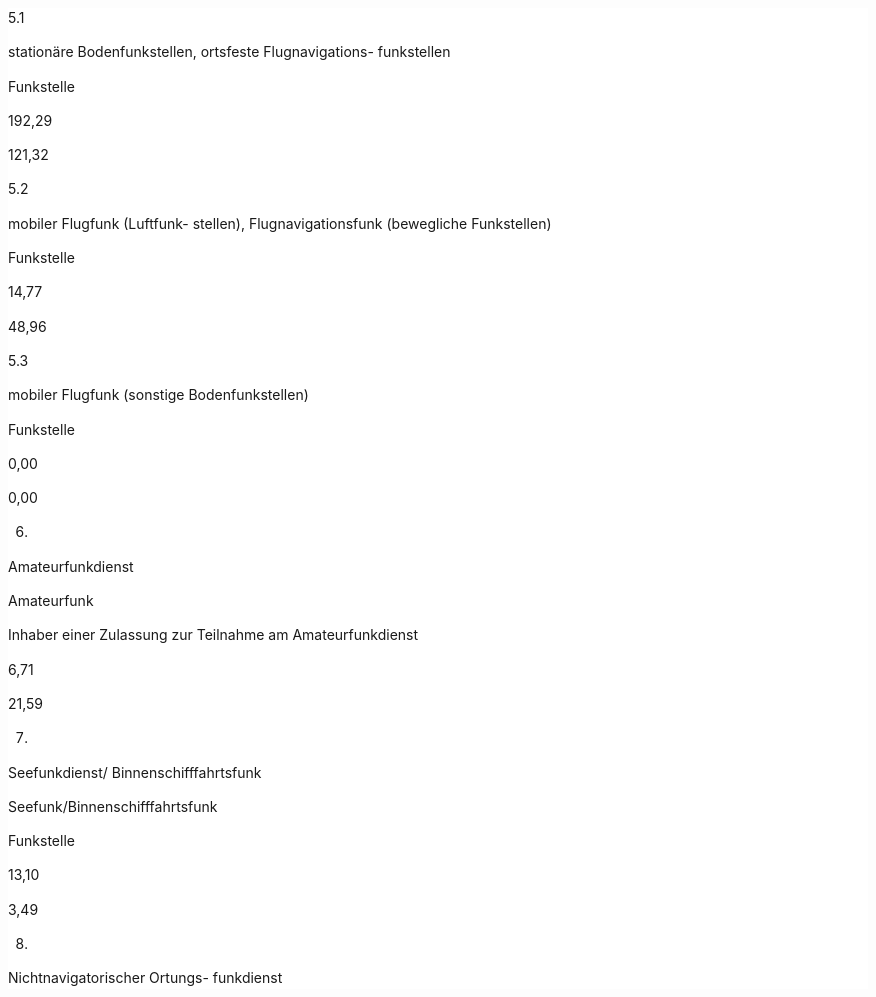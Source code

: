 5.1

stationäre Bodenfunkstellen, ortsfeste Flugnavigations-
funkstellen

Funkstelle

192,29

121,32

5.2

mobiler Flugfunk (Luftfunk-
stellen), Flugnavigationsfunk
(bewegliche Funkstellen)

Funkstelle

14,77

48,96

5.3

mobiler Flugfunk
(sonstige Bodenfunkstellen)

Funkstelle

0,00

0,00

6.

Amateurfunkdienst

Amateurfunk

Inhaber einer Zulassung zur Teilnahme am Amateurfunkdienst

6,71

21,59

7.

Seefunkdienst/
Binnenschifffahrtsfunk

Seefunk/Binnenschifffahrtsfunk

Funkstelle

13,10

3,49

8.

Nichtnavigatorischer Ortungs-
funkdienst
